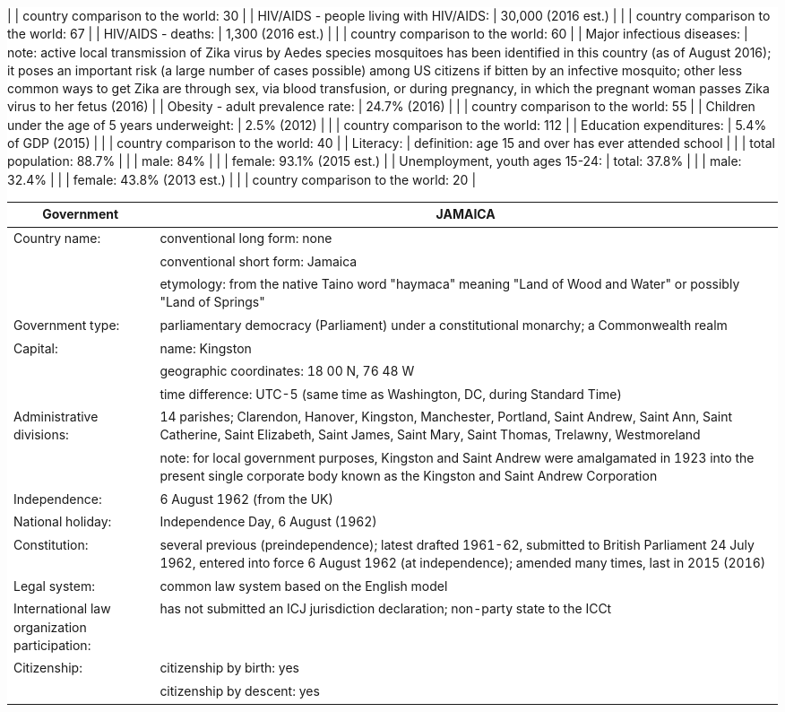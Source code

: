 | | country comparison to the world: 30 |
| HIV/AIDS - people living with HIV/AIDS: | 30,000 (2016 est.) |
| | country comparison to the world: 67 |
| HIV/AIDS - deaths: | 1,300 (2016 est.) |
| | country comparison to the world: 60 |
| Major infectious diseases: | note: active local transmission of Zika virus by Aedes species mosquitoes has been identified in this country (as of August 2016); it poses an important risk (a large number of cases possible) among US citizens if bitten by an infective mosquito; other less common ways to get Zika are through sex, via blood transfusion, or during pregnancy, in which the pregnant woman passes Zika virus to her fetus (2016) |
| Obesity - adult prevalence rate: | 24.7% (2016) |
| | country comparison to the world: 55 |
| Children under the age of 5 years underweight: | 2.5% (2012) |
| | country comparison to the world: 112 |
| Education expenditures: | 5.4% of GDP (2015) |
| | country comparison to the world: 40 |
| Literacy: | definition: age 15 and over has ever attended school |
| | total population: 88.7% |
| | male: 84% |
| | female: 93.1% (2015 est.) |
| Unemployment, youth ages 15-24: | total: 37.8% |
| | male: 32.4% |
| | female: 43.8% (2013 est.) |
| | country comparison to the world: 20 |

| Government | JAMAICA |
| --- | --- |
| Country name: | conventional long form: none |
| | conventional short form: Jamaica |
| | etymology: from the native Taino word "haymaca" meaning "Land of Wood and Water" or possibly "Land of Springs" |
| Government type: | parliamentary democracy (Parliament) under a constitutional monarchy; a Commonwealth realm |
| Capital: | name: Kingston |
| | geographic coordinates: 18 00 N, 76 48 W |
| | time difference: UTC-5 (same time as Washington, DC, during Standard Time) |
| Administrative divisions: | 14 parishes; Clarendon, Hanover, Kingston, Manchester, Portland, Saint Andrew, Saint Ann, Saint Catherine, Saint Elizabeth, Saint James, Saint Mary, Saint Thomas, Trelawny, Westmoreland |
| | note: for local government purposes, Kingston and Saint Andrew were amalgamated in 1923 into the present single corporate body known as the Kingston and Saint Andrew Corporation |
| Independence: | 6 August 1962 (from the UK) |
| National holiday: | Independence Day, 6 August (1962) |
| Constitution: | several previous (preindependence); latest drafted 1961-62, submitted to British Parliament 24 July 1962, entered into force 6 August 1962 (at independence); amended many times, last in 2015 (2016) |
| Legal system: | common law system based on the English model |
| International law organization participation: | has not submitted an ICJ jurisdiction declaration; non-party state to the ICCt |
| Citizenship: | citizenship by birth: yes |
| | citizenship by descent: yes |